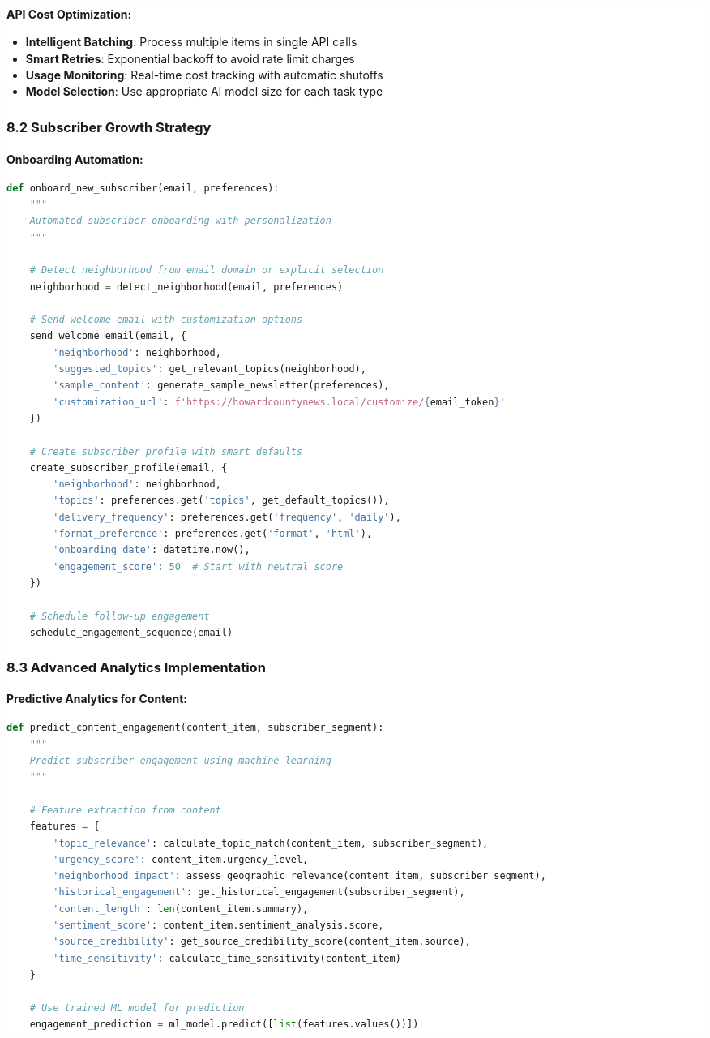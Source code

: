 **API Cost Optimization:**

- **Intelligent Batching**: Process multiple items in single API calls
- **Smart Retries**: Exponential backoff to avoid rate limit charges
- **Usage Monitoring**: Real-time cost tracking with automatic shutoffs
- **Model Selection**: Use appropriate AI model size for each task type

### 8.2 Subscriber Growth Strategy

**Onboarding Automation:**

```python
def onboard_new_subscriber(email, preferences):
    """
    Automated subscriber onboarding with personalization
    """

    # Detect neighborhood from email domain or explicit selection
    neighborhood = detect_neighborhood(email, preferences)

    # Send welcome email with customization options
    send_welcome_email(email, {
        'neighborhood': neighborhood,
        'suggested_topics': get_relevant_topics(neighborhood),
        'sample_content': generate_sample_newsletter(preferences),
        'customization_url': f'https://howardcountynews.local/customize/{email_token}'
    })

    # Create subscriber profile with smart defaults
    create_subscriber_profile(email, {
        'neighborhood': neighborhood,
        'topics': preferences.get('topics', get_default_topics()),
        'delivery_frequency': preferences.get('frequency', 'daily'),
        'format_preference': preferences.get('format', 'html'),
        'onboarding_date': datetime.now(),
        'engagement_score': 50  # Start with neutral score
    })

    # Schedule follow-up engagement
    schedule_engagement_sequence(email)
```

### 8.3 Advanced Analytics Implementation

**Predictive Analytics for Content:**

```python
def predict_content_engagement(content_item, subscriber_segment):
    """
    Predict subscriber engagement using machine learning
    """

    # Feature extraction from content
    features = {
        'topic_relevance': calculate_topic_match(content_item, subscriber_segment),
        'urgency_score': content_item.urgency_level,
        'neighborhood_impact': assess_geographic_relevance(content_item, subscriber_segment),
        'historical_engagement': get_historical_engagement(subscriber_segment),
        'content_length': len(content_item.summary),
        'sentiment_score': content_item.sentiment_analysis.score,
        'source_credibility': get_source_credibility_score(content_item.source),
        'time_sensitivity': calculate_time_sensitivity(content_item)
    }

    # Use trained ML model for prediction
    engagement_prediction = ml_model.predict([list(features.values())])
```